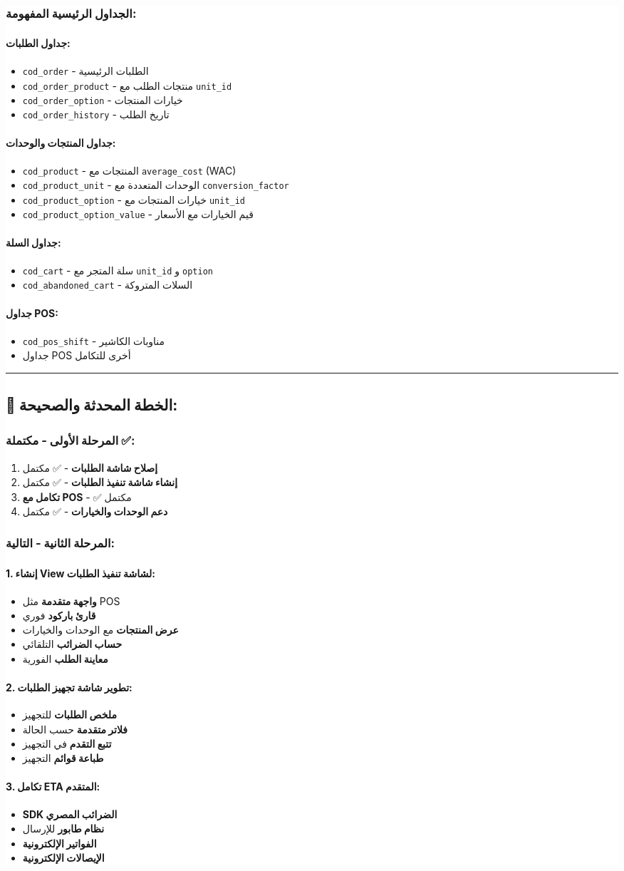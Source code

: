 ### **الجداول الرئيسية المفهومة:**

#### **جداول الطلبات:**
- `cod_order` - الطلبات الرئيسية
- `cod_order_product` - منتجات الطلب مع `unit_id`
- `cod_order_option` - خيارات المنتجات
- `cod_order_history` - تاريخ الطلب

#### **جداول المنتجات والوحدات:**
- `cod_product` - المنتجات مع `average_cost` (WAC)
- `cod_product_unit` - الوحدات المتعددة مع `conversion_factor`
- `cod_product_option` - خيارات المنتجات مع `unit_id`
- `cod_product_option_value` - قيم الخيارات مع الأسعار

#### **جداول السلة:**
- `cod_cart` - سلة المتجر مع `unit_id` و `option`
- `cod_abandoned_cart` - السلات المتروكة

#### **جداول POS:**
- `cod_pos_shift` - مناوبات الكاشير
- جداول POS أخرى للتكامل

---

## 🚀 **الخطة المحدثة والصحيحة:**

### **المرحلة الأولى - مكتملة ✅:**
1. **إصلاح شاشة الطلبات** - ✅ مكتمل
2. **إنشاء شاشة تنفيذ الطلبات** - ✅ مكتمل
3. **تكامل مع POS** - ✅ مكتمل
4. **دعم الوحدات والخيارات** - ✅ مكتمل

### **المرحلة الثانية - التالية:**

#### **1. إنشاء View لشاشة تنفيذ الطلبات:**
- **واجهة متقدمة** مثل POS
- **قارئ باركود** فوري
- **عرض المنتجات** مع الوحدات والخيارات
- **حساب الضرائب** التلقائي
- **معاينة الطلب** الفورية

#### **2. تطوير شاشة تجهيز الطلبات:**
- **ملخص الطلبات** للتجهيز
- **فلاتر متقدمة** حسب الحالة
- **تتبع التقدم** في التجهيز
- **طباعة قوائم** التجهيز

#### **3. تكامل ETA المتقدم:**
- **SDK الضرائب المصري**
- **نظام طابور** للإرسال
- **الفواتير الإلكترونية**
- **الإيصالات الإلكترونية**
